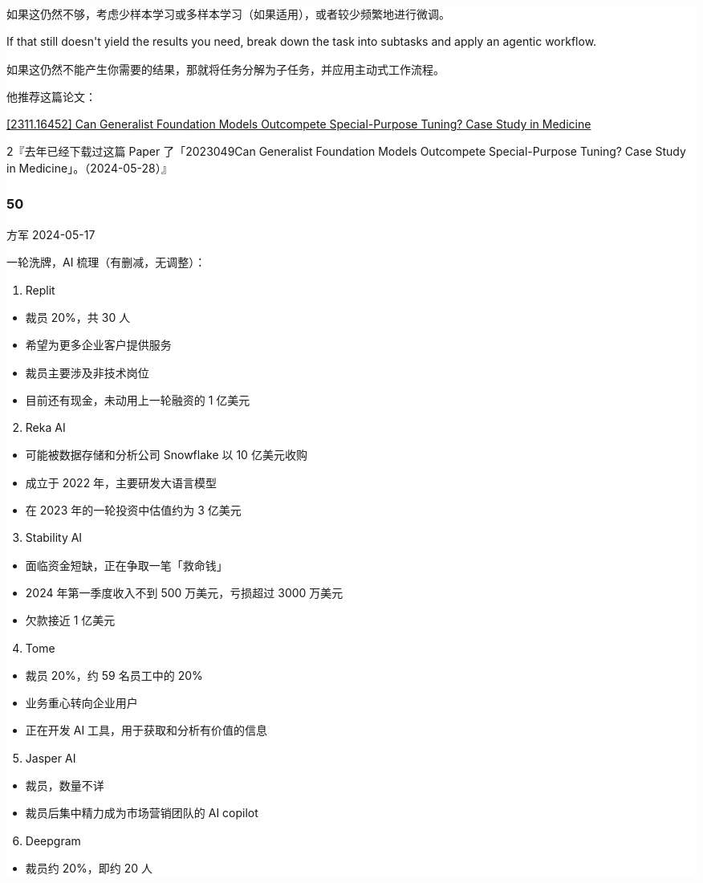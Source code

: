 如果这仍然不够，考虑少样本学习或多样本学习（如果适用），或者较少频繁地进行微调。

If that still doesn't yield the results you need, break down the task into subtasks and apply an agentic workflow.

如果这仍然不能产生你需要的结果，那就将任务分解为子任务，并应用主动式工作流程。

他推荐这篇论文：

[[2311.16452] Can Generalist Foundation Models Outcompete Special-Purpose Tuning? Case Study in Medicine](https://arxiv.org/abs/2311.16452)

2『去年已经下载过这篇 Paper 了「2023049Can Generalist Foundation Models Outcompete Special-Purpose Tuning? Case Study in Medicine」。（2024-05-28）』

### 50

方军 2024-05-17

一轮洗牌，AI 梳理（有删减，无调整）：

1. Replit

- 裁员 20%，共 30 人

- 希望为更多企业客户提供服务

- 裁员主要涉及非技术岗位

- 目前还有现金，未动用上一轮融资的 1 亿美元

2. Reka AI

- 可能被数据存储和分析公司 Snowflake 以 10 亿美元收购

- 成立于 2022 年，主要研发大语言模型

- 在 2023 年的一轮投资中估值约为 3 亿美元

3. Stability AI

- 面临资金短缺，正在争取一笔「救命钱」

- 2024 年第一季度收入不到 500 万美元，亏损超过 3000 万美元

- 欠款接近 1 亿美元

4. Tome

- 裁员 20%，约 59 名员工中的 20%

- 业务重心转向企业用户

- 正在开发 AI 工具，用于获取和分析有价值的信息

5. Jasper AI

- 裁员，数量不详

- 裁员后集中精力成为市场营销团队的 AI copilot

6. Deepgram

- 裁员约 20%，即约 20 人
